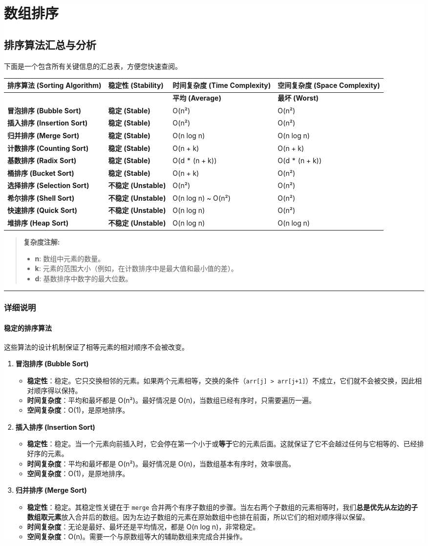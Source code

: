 # 数组排序

## 排序算法汇总与分析

下面是一个包含所有关键信息的汇总表，方便您快速查阅。

| 排序算法 (Sorting Algorithm) | **稳定性 (Stability)** | **时间复杂度 (Time Complexity)** | **空间复杂度 (Space Complexity)** |
| :--- | :--- | :--- | :--- |
| | | **平均 (Average)** | **最坏 (Worst)** | **最好 (Best)** | |
| **冒泡排序 (Bubble Sort)** | **稳定 (Stable)** | O(n²) | O(n²) | O(n) | O(1) |
| **插入排序 (Insertion Sort)** | **稳定 (Stable)** | O(n²) | O(n²) | O(n) | O(1) |
| **归并排序 (Merge Sort)** | **稳定 (Stable)** | O(n log n) | O(n log n) | O(n log n) | O(n) |
| **计数排序 (Counting Sort)** | **稳定 (Stable)** | O(n + k) | O(n + k) | O(n + k) | O(n + k) |
| **基数排序 (Radix Sort)** | **稳定 (Stable)** | O(d * (n + k)) | O(d * (n + k)) | O(d * (n + k)) | O(n + k) |
| **桶排序 (Bucket Sort)** | **稳定 (Stable)** | O(n + k) | O(n²) | O(n + k) | O(n + k) |
| **选择排序 (Selection Sort)** | **不稳定 (Unstable)** | O(n²) | O(n²) | O(n²) | O(1) |
| **希尔排序 (Shell Sort)** | **不稳定 (Unstable)** | O(n log n) ~ O(n²) | O(n²) | O(n log n) | O(1) |
| **快速排序 (Quick Sort)** | **不稳定 (Unstable)** | O(n log n) | O(n²) | O(n log n) | O(log n) ~ O(n) |
| **堆排序 (Heap Sort)** | **不稳定 (Unstable)** | O(n log n) | O(n log n) | O(n log n) | O(1) |

> **复杂度注解:**
> *   **n**: 数组中元素的数量。
> *   **k**: 元素的范围大小（例如，在计数排序中是最大值和最小值的差）。
> *   **d**: 基数排序中数字的最大位数。

---

### 详细说明

#### 稳定的排序算法

这些算法的设计机制保证了相等元素的相对顺序不会被改变。

1.  **冒泡排序 (Bubble Sort)**
    *   **稳定性**：稳定。它只交换相邻的元素。如果两个元素相等，交换的条件（`arr[j] > arr[j+1]`）不成立，它们就不会被交换，因此相对顺序得以保持。
    *   **时间复杂度**：平均和最坏都是 O(n²)。最好情况是 O(n)，当数组已经有序时，只需要遍历一遍。
    *   **空间复杂度**：O(1)，是原地排序。

2.  **插入排序 (Insertion Sort)**
    *   **稳定性**：稳定。当一个元素向前插入时，它会停在第一个小于或**等于**它的元素后面。这就保证了它不会越过任何与它相等的、已经排好序的元素。
    *   **时间复杂度**：平均和最坏都是 O(n²)。最好情况是 O(n)，当数组基本有序时，效率很高。
    *   **空间复杂度**：O(1)，是原地排序。

3.  **归并排序 (Merge Sort)**
    *   **稳定性**：稳定。其稳定性关键在于 `merge` 合并两个有序子数组的步骤。当左右两个子数组的元素相等时，我们**总是优先从左边的子数组取元素**放入合并后的数组。因为左边子数组的元素在原始数组中也排在前面，所以它们的相对顺序得以保留。
    *   **时间复杂度**：无论是最好、最坏还是平均情况，都是 O(n log n)，非常稳定。
    *   **空间复杂度**：O(n)。需要一个与原数组等大的辅助数组来完成合并操作。
